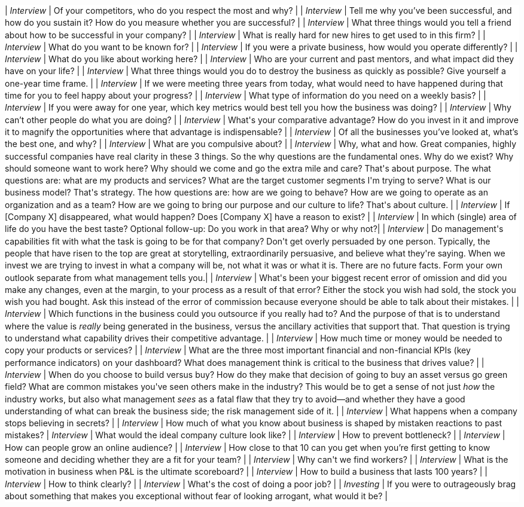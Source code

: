 | *Interview* | Of your competitors, who do you respect the most and why? |
| *Interview* | Tell me why you’ve been successful, and how do you sustain it? How do you measure whether you are successful? |
| *Interview* | What three things would you tell a friend about how to be successful in your company? |
| *Interview* | What is really hard for new hires to get used to in this firm? |
| *Interview* | What do you want to be known for? |
| *Interview* | If you were a private business, how would you operate differently? |
| *Interview* | What do you like about working here? |
| *Interview* | Who are your current and past mentors, and what impact did they have on your life? |
| *Interview* | What three things would you do to destroy the business as quickly as possible? Give yourself a one-year time frame. |
| *Interview* | If we were meeting three years from today, what would need to have happened during that time for you to feel happy about your progress? |
| *Interview* | What type of information do you need on a weekly basis? |
| *Interview* | If you were away for one year, which key metrics would best tell you how the business was doing? |
| *Interview* | Why can’t other people do what you are doing? |
| *Interview* | What's your comparative advantage? How do you invest in it and improve it to magnify the opportunities where that advantage is indispensable? |
| *Interview* | Of all the businesses you’ve looked at, what’s the best one, and why? |
| *Interview* | What are you compulsive about? |
| *Interview* | Why, what and how. Great companies, highly successful companies have real clarity in these 3 things. So the why questions are the fundamental ones. Why do we exist? Why should someone want to work here? Why should we come and go the extra mile and care? That's about purpose. The what questions are: what are my products and services? What are the target customer segments I'm trying to serve? What is our business model? That's strategy. The how questions are: how are we going to behave? How are we going to operate as an organization and as a team? How are we going to bring our purpose and our culture to life? That's about culture. |
| *Interview* | If [Company X] disappeared, what would happen? Does [Company X] have a reason to exist? |
| *Interview* | In which (single) area of life do you have the best taste? Optional follow-up: Do you work in that area? Why or why not?|
| *Interview* | Do management's capabilities fit with what the task is going to be for that company? Don't get overly persuaded by one person. Typically, the people that have risen to the top are great at storytelling, extraordinarily persuasive, and believe what they're saying. When we invest we are trying to invest in what a company will be, not what it was or what it is. There are no future facts. Form your own outlook separate from what management tells you.|
| *Interview* | What's been your biggest recent error of omission and did you make any changes, even at the margin, to your process as a result of that error? Either the stock you wish had sold, the stock you wish you had bought. Ask this instead of the error of commission because everyone should be able to talk about their mistakes. |
| *Interview* | Which functions in the business could you outsource if you really had to? And the purpose of that is to understand where the value is *really* being generated in the business, versus the ancillary activities that support that. That question is trying to understand what capability drives their competitive advantage. |
| *Interview* | How much time or money would be needed to copy your products or services? |
| *Interview* | What are the three most important financial and non-financial KPIs (key performance indicators) on your dashboard? What does management think is critical to the business that drives value? |
| *Interview* | When do you choose to build versus buy? How do they make that decision of going to buy an asset versus go green field? What are common mistakes you've seen others make in the industry? This would be to get a sense of not just *how* the industry works, but also what management *sees* as a fatal flaw that they try to avoid—and whether they have a good understanding of what can break the business side; the risk management side of it. |
| *Interview* | What happens when a company stops believing in secrets? |
| *Interview* | How much of what you know about business is shaped by mistaken reactions to past mistakes? 
| *Interview* | What would the ideal company culture look like? |
| *Interview* | How to prevent bottleneck? |
| *Interview* | How can people grow an online audience? |
| *Interview* | How close to that 10 can you get when you’re first getting to know someone and deciding whether they are a fit for your team? |
| *Interview* | Why can't we find workers? |
| *Interview* | What is the motivation in business when P&L is the ultimate scoreboard? |
| *Interview* | How to build a business that lasts 100 years? |
| *Interview* | How to think clearly? |
| *Interview* | What's the cost of doing a poor job? |
| *Investing* | If you were to outrageously brag about something that makes you exceptional without fear of looking arrogant, what would it be? |